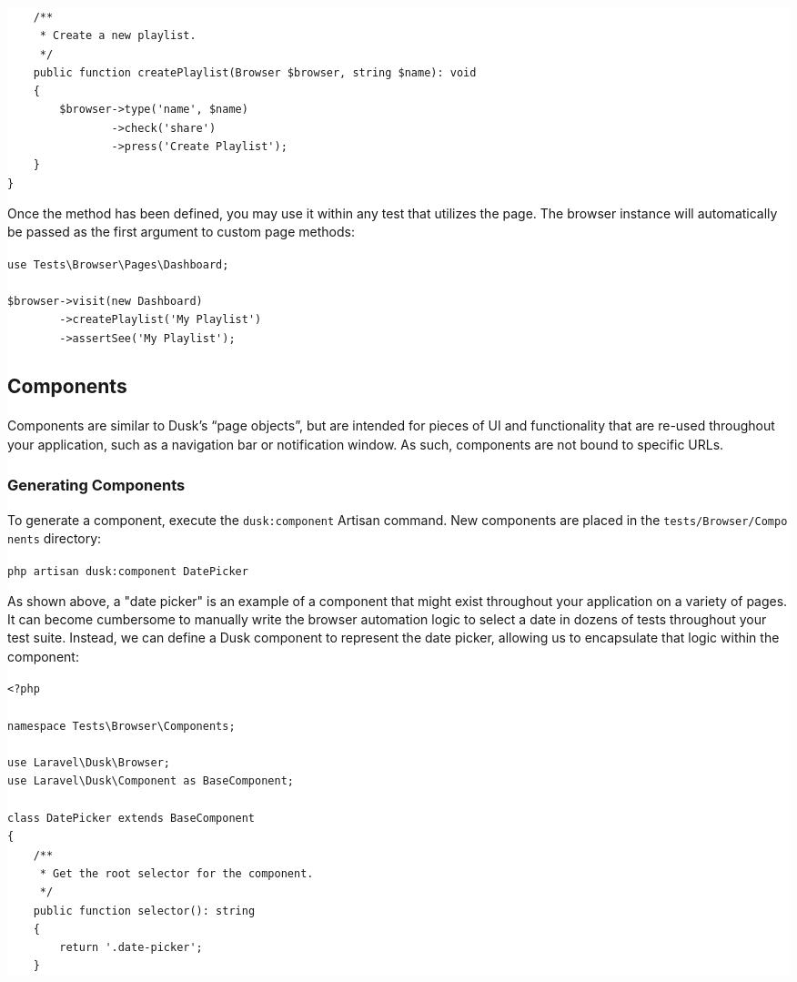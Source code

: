         /**
         * Create a new playlist.
         */
        public function createPlaylist(Browser $browser, string $name): void
        {
            $browser->type('name', $name)
                    ->check('share')
                    ->press('Create Playlist');
        }
    }

Once the method has been defined, you may use it within any test that utilizes
the page. The browser instance will automatically be passed as the first
argument to custom page methods:

    use Tests\Browser\Pages\Dashboard;

    $browser->visit(new Dashboard)
            ->createPlaylist('My Playlist')
            ->assertSee('My Playlist');

<a name="components"></a>

## Components

Components are similar to Dusk’s “page objects”, but are intended for pieces of
UI and functionality that are re-used throughout your application, such as a
navigation bar or notification window. As such, components are not bound to
specific URLs.

<a name="generating-components"></a>

### Generating Components

To generate a component, execute the `dusk:component` Artisan command. New
components are placed in the `tests/Browser/Components` directory:

    php artisan dusk:component DatePicker

As shown above, a "date picker" is an example of a component that might exist
throughout your application on a variety of pages. It can become cumbersome to
manually write the browser automation logic to select a date in dozens of tests
throughout your test suite. Instead, we can define a Dusk component to represent
the date picker, allowing us to encapsulate that logic within the component:

    <?php

    namespace Tests\Browser\Components;

    use Laravel\Dusk\Browser;
    use Laravel\Dusk\Component as BaseComponent;

    class DatePicker extends BaseComponent
    {
        /**
         * Get the root selector for the component.
         */
        public function selector(): string
        {
            return '.date-picker';
        }
